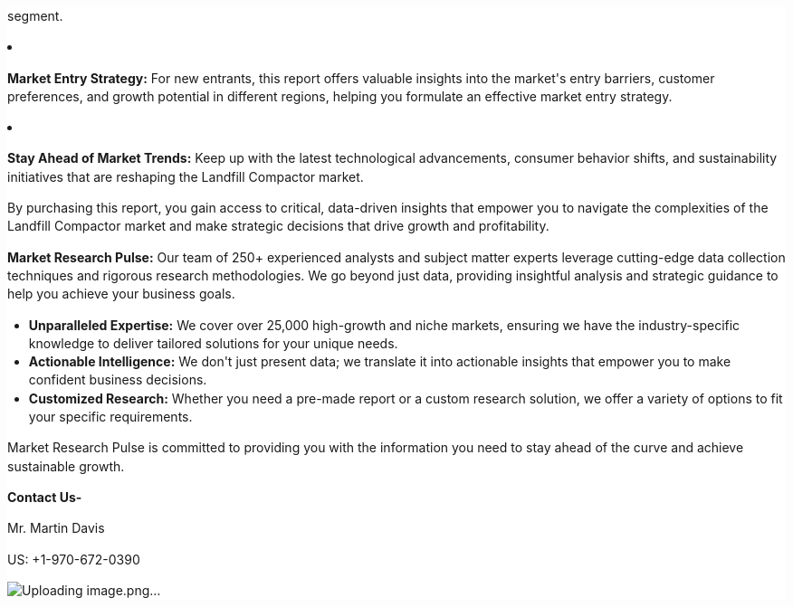 segment.</p></li><li><p><strong>Market Entry Strategy:</strong> For new entrants, this report offers valuable insights into the market's entry barriers, customer preferences, and growth potential in different regions, helping you formulate an effective market entry strategy.</p></li><li><p><strong>Stay Ahead of Market Trends:</strong> Keep up with the latest technological advancements, consumer behavior shifts, and sustainability initiatives that are reshaping the Landfill Compactor market.</p></li></ol><p>By purchasing this report, you gain access to critical, data-driven insights that empower you to navigate the complexities of the Landfill Compactor market and make strategic decisions that drive growth and profitability.</p><p><strong>Market Research Pulse:</strong>&nbsp;Our team of 250+ experienced analysts and subject matter experts leverage cutting-edge data collection techniques and rigorous research methodologies. We go beyond just data, providing insightful analysis and strategic guidance to help you achieve your business goals.</p><ul><li><strong>Unparalleled Expertise:</strong>&nbsp;We cover over 25,000 high-growth and niche markets, ensuring we have the industry-specific knowledge to deliver tailored solutions for your unique needs.</li><li><strong>Actionable Intelligence:</strong>&nbsp;We don't just present data; we translate it into actionable insights that empower you to make confident business decisions.</li><li><strong>Customized Research:</strong>&nbsp;Whether you need a pre-made report or a custom research solution, we offer a variety of options to fit your specific requirements.</li></ul><p>Market Research Pulse is committed to providing you with the information you need to stay ahead of the curve and achieve sustainable growth.</p><p><strong>Contact Us-</strong></p><p>Mr. Martin Davis</p><p>US: +1-970-672-0390</p>
![Uploading image.png…]()
